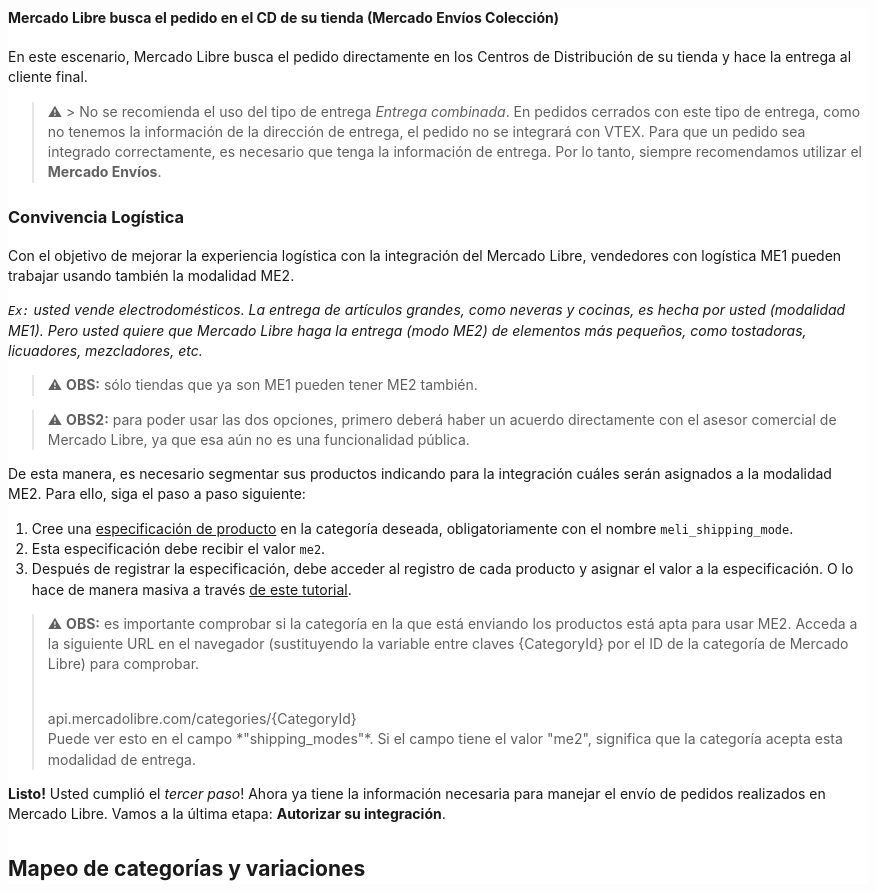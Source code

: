 #### Mercado Libre busca el pedido en el CD de su tienda (Mercado Envíos Colección)

En este escenario, Mercado Libre busca el pedido directamente en los Centros de Distribución de su tienda y hace la entrega al cliente final.

>⚠️ >
> No se recomienda el uso del tipo de entrega *Entrega combinada*. En pedidos cerrados con este tipo de entrega, como no tenemos la información de la dirección de entrega, el pedido no se integrará con VTEX. Para que un pedido sea integrado correctamente, es necesario que tenga la información de entrega. Por lo tanto, siempre recomendamos utilizar el **Mercado Envíos**.


### Convivencia Logística

Con el objetivo de mejorar la experiencia logística con la integración del Mercado Libre, vendedores con logística ME1 pueden trabajar usando también la modalidad ME2.

_`Ex:` usted vende electrodomésticos. La entrega de artículos grandes, como neveras y cocinas, es hecha por usted (modalidad ME1). Pero usted quiere que Mercado Libre haga la entrega (modo ME2) de elementos más pequeños, como tostadoras, licuadores, mezcladores, etc._

>⚠️ **OBS:** sólo tiendas que ya son ME1 pueden tener ME2 también.

>⚠️ **OBS2:** para poder usar las dos opciones, primero deberá haber un acuerdo directamente con el asesor comercial de Mercado Libre, ya que esa aún no es una funcionalidad pública.

De esta manera, es necesario segmentar sus productos indicando para la integración cuáles serán asignados a la modalidad ME2. Para ello, siga el paso a paso siguiente:

1. Cree una [especificación de producto](/es/tutorial/criando-um-campo-de-produto) en la categoría deseada, obligatoriamente con el nombre `meli_shipping_mode`.
2. Esta especificación debe recibir el valor `me2`.
3. Después de registrar la especificación, debe acceder al registro de cada producto y asignar el valor a la especificación. O lo hace de manera masiva a través [de este tutorial](/es/tutorial/importando-e-exportando-especificacao-de-produto-e-sku).

>⚠️ **OBS:** es importante comprobar si la categoría en la que está enviando los productos está apta para usar ME2. Acceda a la siguiente URL en el navegador (sustituyendo la variable entre claves {CategoryId} por el ID de la categoría de Mercado Libre) para comprobar.
>
>
> </br>
> api.mercadolibre.com/categories/{CategoryId}
>
>
> </br>
> Puede ver esto en el campo *"shipping_modes"*. Si el campo tiene el valor "me2", significa que la categoría acepta esta modalidad de entrega.


__Listo!__ Usted cumplió el *tercer paso*! Ahora ya tiene la información necesaria para manejar el envío de pedidos realizados en Mercado Libre. Vamos a la última etapa: __Autorizar su integración__.



## Mapeo de categorías y variaciones
